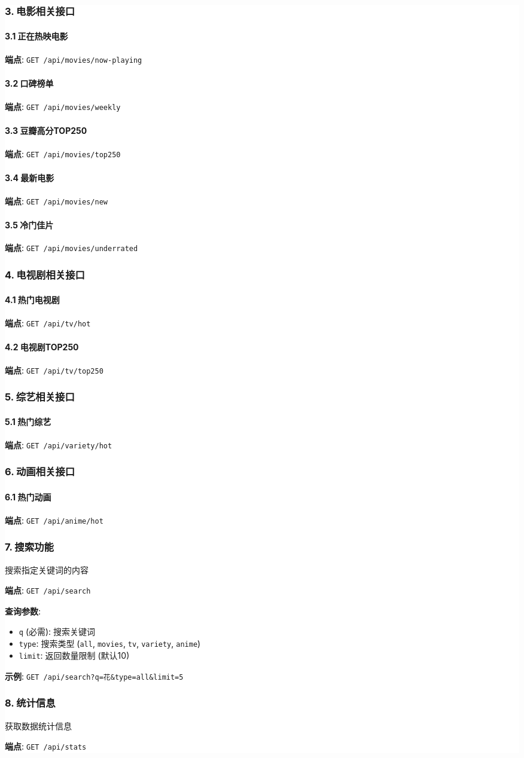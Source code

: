 ### 3. 电影相关接口

#### 3.1 正在热映电影
**端点**: `GET /api/movies/now-playing`

#### 3.2 口碑榜单
**端点**: `GET /api/movies/weekly`

#### 3.3 豆瓣高分TOP250
**端点**: `GET /api/movies/top250`

#### 3.4 最新电影
**端点**: `GET /api/movies/new`

#### 3.5 冷门佳片
**端点**: `GET /api/movies/underrated`

### 4. 电视剧相关接口

#### 4.1 热门电视剧
**端点**: `GET /api/tv/hot`

#### 4.2 电视剧TOP250
**端点**: `GET /api/tv/top250`

### 5. 综艺相关接口

#### 5.1 热门综艺
**端点**: `GET /api/variety/hot`

### 6. 动画相关接口

#### 6.1 热门动画
**端点**: `GET /api/anime/hot`

### 7. 搜索功能
搜索指定关键词的内容

**端点**: `GET /api/search`

**查询参数**:
- `q` (必需): 搜索关键词
- `type`: 搜索类型 (`all`, `movies`, `tv`, `variety`, `anime`)
- `limit`: 返回数量限制 (默认10)

**示例**: `GET /api/search?q=花&type=all&limit=5`

### 8. 统计信息
获取数据统计信息

**端点**: `GET /api/stats`
